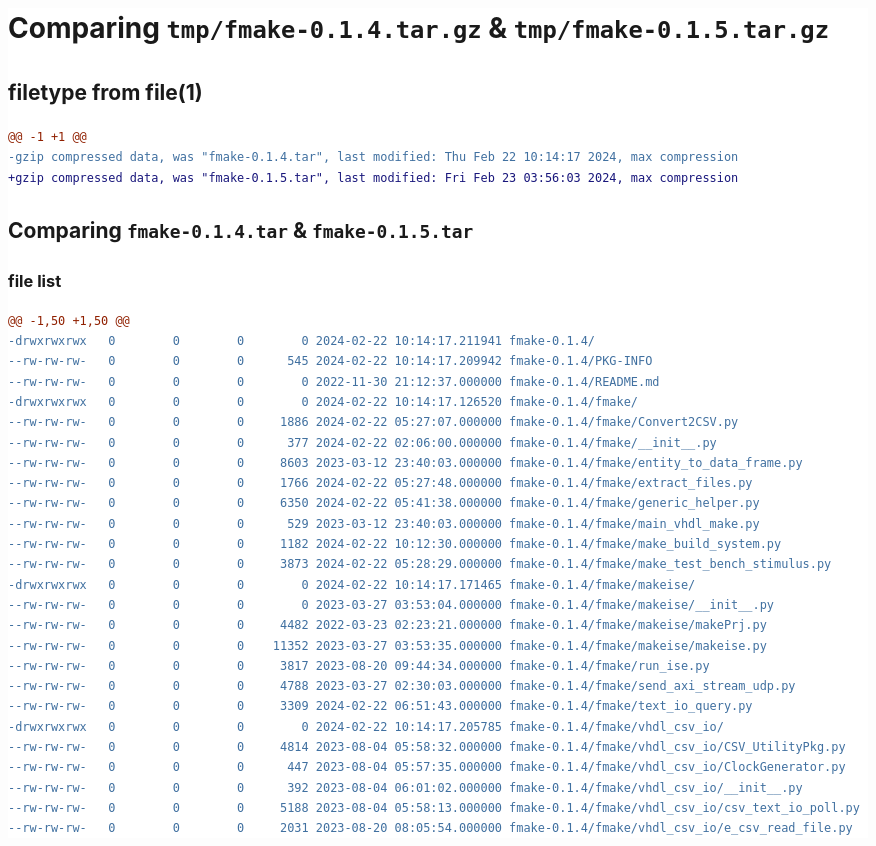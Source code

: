 # Comparing `tmp/fmake-0.1.4.tar.gz` & `tmp/fmake-0.1.5.tar.gz`

## filetype from file(1)

```diff
@@ -1 +1 @@
-gzip compressed data, was "fmake-0.1.4.tar", last modified: Thu Feb 22 10:14:17 2024, max compression
+gzip compressed data, was "fmake-0.1.5.tar", last modified: Fri Feb 23 03:56:03 2024, max compression
```

## Comparing `fmake-0.1.4.tar` & `fmake-0.1.5.tar`

### file list

```diff
@@ -1,50 +1,50 @@
-drwxrwxrwx   0        0        0        0 2024-02-22 10:14:17.211941 fmake-0.1.4/
--rw-rw-rw-   0        0        0      545 2024-02-22 10:14:17.209942 fmake-0.1.4/PKG-INFO
--rw-rw-rw-   0        0        0        0 2022-11-30 21:12:37.000000 fmake-0.1.4/README.md
-drwxrwxrwx   0        0        0        0 2024-02-22 10:14:17.126520 fmake-0.1.4/fmake/
--rw-rw-rw-   0        0        0     1886 2024-02-22 05:27:07.000000 fmake-0.1.4/fmake/Convert2CSV.py
--rw-rw-rw-   0        0        0      377 2024-02-22 02:06:00.000000 fmake-0.1.4/fmake/__init__.py
--rw-rw-rw-   0        0        0     8603 2023-03-12 23:40:03.000000 fmake-0.1.4/fmake/entity_to_data_frame.py
--rw-rw-rw-   0        0        0     1766 2024-02-22 05:27:48.000000 fmake-0.1.4/fmake/extract_files.py
--rw-rw-rw-   0        0        0     6350 2024-02-22 05:41:38.000000 fmake-0.1.4/fmake/generic_helper.py
--rw-rw-rw-   0        0        0      529 2023-03-12 23:40:03.000000 fmake-0.1.4/fmake/main_vhdl_make.py
--rw-rw-rw-   0        0        0     1182 2024-02-22 10:12:30.000000 fmake-0.1.4/fmake/make_build_system.py
--rw-rw-rw-   0        0        0     3873 2024-02-22 05:28:29.000000 fmake-0.1.4/fmake/make_test_bench_stimulus.py
-drwxrwxrwx   0        0        0        0 2024-02-22 10:14:17.171465 fmake-0.1.4/fmake/makeise/
--rw-rw-rw-   0        0        0        0 2023-03-27 03:53:04.000000 fmake-0.1.4/fmake/makeise/__init__.py
--rw-rw-rw-   0        0        0     4482 2022-03-23 02:23:21.000000 fmake-0.1.4/fmake/makeise/makePrj.py
--rw-rw-rw-   0        0        0    11352 2023-03-27 03:53:35.000000 fmake-0.1.4/fmake/makeise/makeise.py
--rw-rw-rw-   0        0        0     3817 2023-08-20 09:44:34.000000 fmake-0.1.4/fmake/run_ise.py
--rw-rw-rw-   0        0        0     4788 2023-03-27 02:30:03.000000 fmake-0.1.4/fmake/send_axi_stream_udp.py
--rw-rw-rw-   0        0        0     3309 2024-02-22 06:51:43.000000 fmake-0.1.4/fmake/text_io_query.py
-drwxrwxrwx   0        0        0        0 2024-02-22 10:14:17.205785 fmake-0.1.4/fmake/vhdl_csv_io/
--rw-rw-rw-   0        0        0     4814 2023-08-04 05:58:32.000000 fmake-0.1.4/fmake/vhdl_csv_io/CSV_UtilityPkg.py
--rw-rw-rw-   0        0        0      447 2023-08-04 05:57:35.000000 fmake-0.1.4/fmake/vhdl_csv_io/ClockGenerator.py
--rw-rw-rw-   0        0        0      392 2023-08-04 06:01:02.000000 fmake-0.1.4/fmake/vhdl_csv_io/__init__.py
--rw-rw-rw-   0        0        0     5188 2023-08-04 05:58:13.000000 fmake-0.1.4/fmake/vhdl_csv_io/csv_text_io_poll.py
--rw-rw-rw-   0        0        0     2031 2023-08-20 08:05:54.000000 fmake-0.1.4/fmake/vhdl_csv_io/e_csv_read_file.py
```
